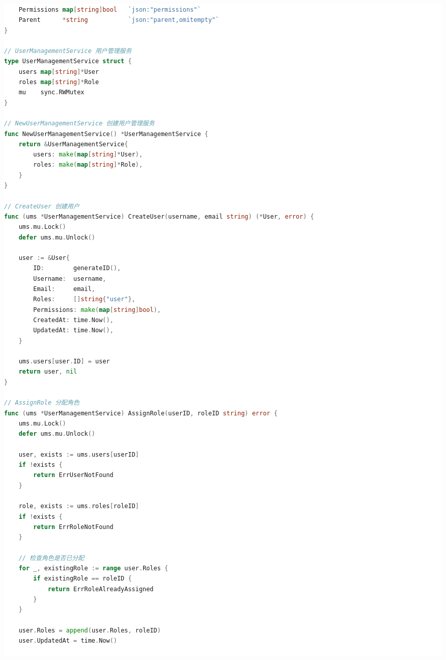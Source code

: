 ```go
    Permissions map[string]bool   `json:"permissions"`
    Parent      *string           `json:"parent,omitempty"`
}

// UserManagementService 用户管理服务
type UserManagementService struct {
    users map[string]*User
    roles map[string]*Role
    mu    sync.RWMutex
}

// NewUserManagementService 创建用户管理服务
func NewUserManagementService() *UserManagementService {
    return &UserManagementService{
        users: make(map[string]*User),
        roles: make(map[string]*Role),
    }
}

// CreateUser 创建用户
func (ums *UserManagementService) CreateUser(username, email string) (*User, error) {
    ums.mu.Lock()
    defer ums.mu.Unlock()
    
    user := &User{
        ID:        generateID(),
        Username:  username,
        Email:     email,
        Roles:     []string{"user"},
        Permissions: make(map[string]bool),
        CreatedAt: time.Now(),
        UpdatedAt: time.Now(),
    }
    
    ums.users[user.ID] = user
    return user, nil
}

// AssignRole 分配角色
func (ums *UserManagementService) AssignRole(userID, roleID string) error {
    ums.mu.Lock()
    defer ums.mu.Unlock()
    
    user, exists := ums.users[userID]
    if !exists {
        return ErrUserNotFound
    }
    
    role, exists := ums.roles[roleID]
    if !exists {
        return ErrRoleNotFound
    }
    
    // 检查角色是否已分配
    for _, existingRole := range user.Roles {
        if existingRole == roleID {
            return ErrRoleAlreadyAssigned
        }
    }
    
    user.Roles = append(user.Roles, roleID)
    user.UpdatedAt = time.Now()
    
```